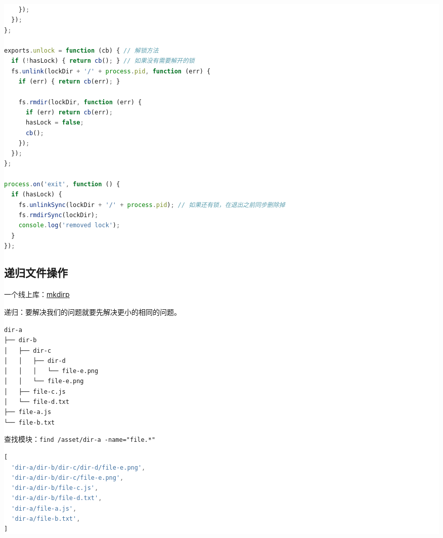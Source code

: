 ```js
    });
  });
};

exports.unlock = function (cb) { // 解锁方法
  if (!hasLock) { return cb(); } // 如果没有需要解开的锁
  fs.unlink(lockDir + '/' + process.pid, function (err) {
    if (err) { return cb(err); }

    fs.rmdir(lockDir, function (err) {
      if (err) return cb(err);
      hasLock = false;
      cb();
    });
  });
};

process.on('exit', function () {
  if (hasLock) {
    fs.unlinkSync(lockDir + '/' + process.pid); // 如果还有锁，在退出之前同步删除掉
    fs.rmdirSync(lockDir);
    console.log('removed lock');
  }
});
```

## 递归文件操作

一个线上库：[mkdirp](https://github.com/substack/node-mkdirp)

递归：要解决我们的问题就要先解决更小的相同的问题。

```
dir-a
├── dir-b
│   ├── dir-c
│   │   ├── dir-d
│   │   │   └── file-e.png
│   │   └── file-e.png
│   ├── file-c.js
│   └── file-d.txt
├── file-a.js
└── file-b.txt
```

查找模块：`find /asset/dir-a -name="file.*"`

```js
[
  'dir-a/dir-b/dir-c/dir-d/file-e.png',
  'dir-a/dir-b/dir-c/file-e.png',
  'dir-a/dir-b/file-c.js',
  'dir-a/dir-b/file-d.txt',
  'dir-a/file-a.js',
  'dir-a/file-b.txt',
]
```
